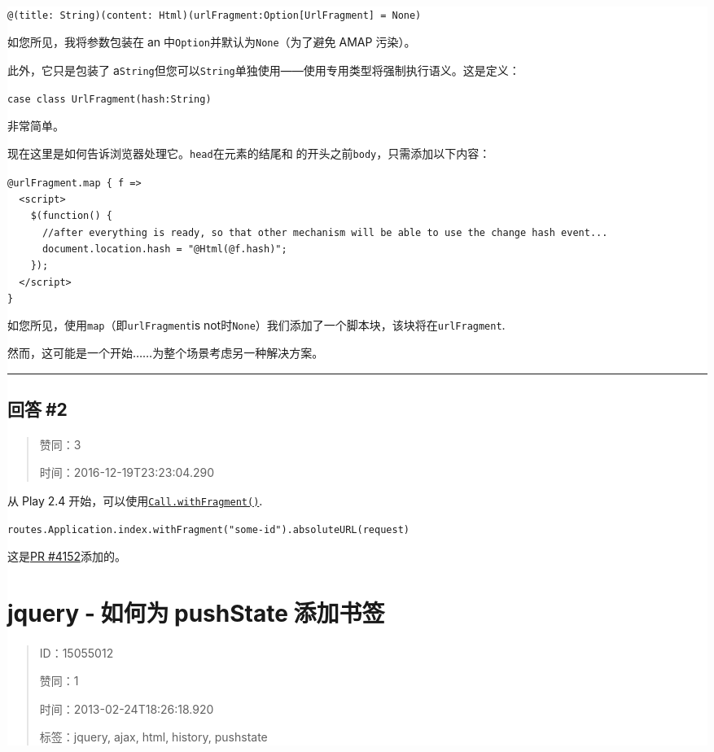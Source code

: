 ```
@(title: String)(content: Html)(urlFragment:Option[UrlFragment] = None) 
```

如您所见，我将参数包装在 an 中`Option`并默认为`None`（为了避免 AMAP 污染）。

此外，它只是包装了 a`String`但您可以`String`单独使用——使用专用类型将强制执行语义。这是定义：

```
case class UrlFragment(hash:String) 
```

非常简单。

现在这里是如何告诉浏览器处理它。`head`在元素的结尾和 的开头之前`body`，只需添加以下内容：

```
@urlFragment.map { f =>
  <script>
    $(function() {
      //after everything is ready, so that other mechanism will be able to use the change hash event...
      document.location.hash = "@Html(@f.hash)";
    });
  </script>
} 
```

如您所见，使用`map`（即`urlFragment`is not时`None`）我们添加了一个脚本块，该块将在`urlFragment`.

然而，这可能是一个开始……为整个场景考虑另一种解决方案。

* * *

## 回答 #2

> 赞同：3
> 
> 时间：2016-12-19T23:23:04.290

从 Play 2.4 开始，可以使用[`Call.withFragment()`](https://www.playframework.com/documentation/2.4.x/api/java/play/mvc/Call.html).

```
routes.Application.index.withFragment("some-id").absoluteURL(request) 
```

这是[PR #4152](https://github.com/playframework/playframework/pull/4152)添加的。

# jquery - 如何为 pushState 添加书签

> ID：15055012
> 
> 赞同：1
> 
> 时间：2013-02-24T18:26:18.920
> 
> 标签：jquery, ajax, html, history, pushstate
